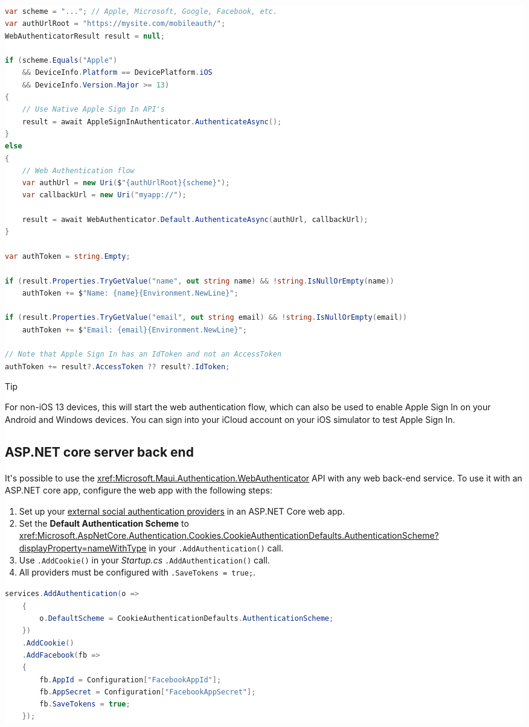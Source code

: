 ```csharp
var scheme = "..."; // Apple, Microsoft, Google, Facebook, etc.
var authUrlRoot = "https://mysite.com/mobileauth/";
WebAuthenticatorResult result = null;

if (scheme.Equals("Apple")
    && DeviceInfo.Platform == DevicePlatform.iOS
    && DeviceInfo.Version.Major >= 13)
{
    // Use Native Apple Sign In API's
    result = await AppleSignInAuthenticator.AuthenticateAsync();
}
else
{
    // Web Authentication flow
    var authUrl = new Uri($"{authUrlRoot}{scheme}");
    var callbackUrl = new Uri("myapp://");

    result = await WebAuthenticator.Default.AuthenticateAsync(authUrl, callbackUrl);
}

var authToken = string.Empty;

if (result.Properties.TryGetValue("name", out string name) && !string.IsNullOrEmpty(name))
    authToken += $"Name: {name}{Environment.NewLine}";

if (result.Properties.TryGetValue("email", out string email) && !string.IsNullOrEmpty(email))
    authToken += $"Email: {email}{Environment.NewLine}";

// Note that Apple Sign In has an IdToken and not an AccessToken
authToken += result?.AccessToken ?? result?.IdToken;
```

> [!TIP]
> For non-iOS 13 devices, this will start the web authentication flow, which can also be used to enable Apple Sign In on your Android and Windows devices.
> You can sign into your iCloud account on your iOS simulator to test Apple Sign In.

## ASP.NET core server back end

It's possible to use the <xref:Microsoft.Maui.Authentication.WebAuthenticator> API with any web back-end service. To use it with an ASP.NET core app, configure the web app with the following steps:

01. Set up your [external social authentication providers](/aspnet/core/security/authentication/social/?tabs=visual-studio) in an ASP.NET Core web app.
01. Set the **Default Authentication Scheme** to <xref:Microsoft.AspNetCore.Authentication.Cookies.CookieAuthenticationDefaults.AuthenticationScheme?displayProperty=nameWithType> in your `.AddAuthentication()` call.
01. Use `.AddCookie()` in your _Startup.cs_ `.AddAuthentication()` call.
01. All providers must be configured with `.SaveTokens = true;`.

```csharp
services.AddAuthentication(o =>
    {
        o.DefaultScheme = CookieAuthenticationDefaults.AuthenticationScheme;
    })
    .AddCookie()
    .AddFacebook(fb =>
    {
        fb.AppId = Configuration["FacebookAppId"];
        fb.AppSecret = Configuration["FacebookAppSecret"];
        fb.SaveTokens = true;
    });
```
